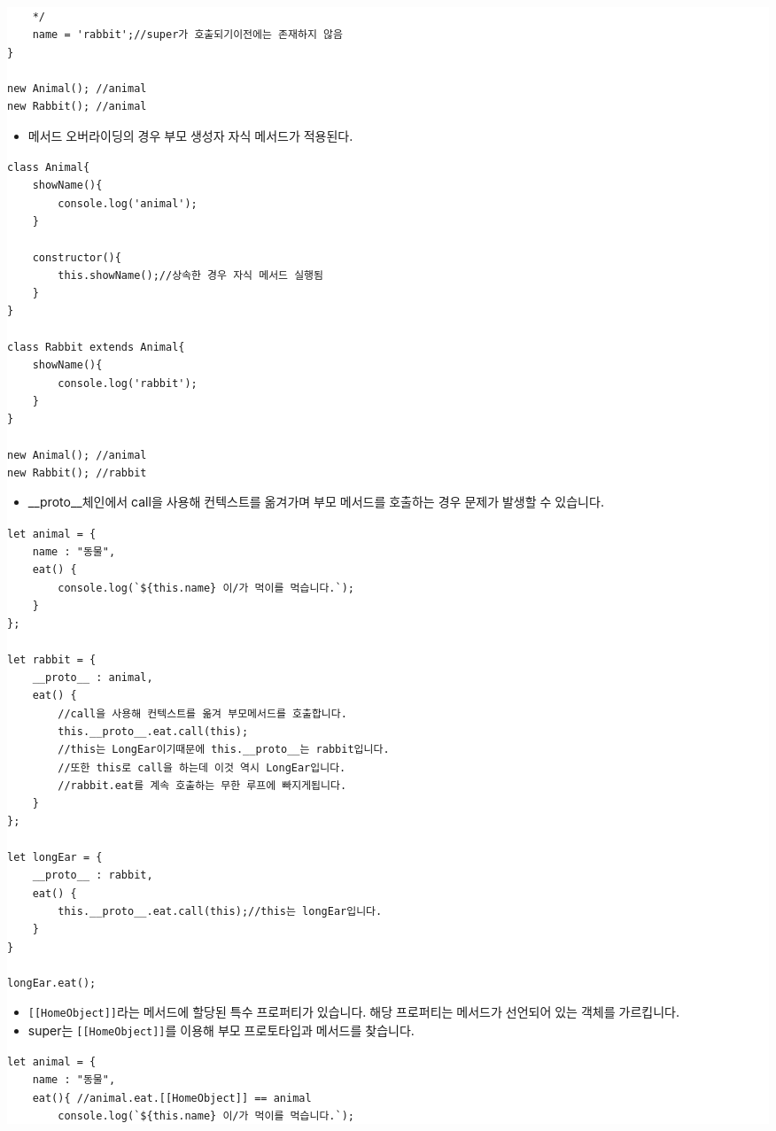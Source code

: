 ```
    */
    name = 'rabbit';//super가 호출되기이전에는 존재하지 않음
}

new Animal(); //animal
new Rabbit(); //animal
```
- 메서드 오버라이딩의 경우 부모 생성자 자식 메서드가 적용된다.
```
class Animal{
    showName(){
        console.log('animal');
    }

    constructor(){
        this.showName();//상속한 경우 자식 메서드 실행됨
    }
}

class Rabbit extends Animal{
    showName(){
        console.log('rabbit');
    }
}

new Animal(); //animal
new Rabbit(); //rabbit
```
- __proto__체인에서 call을 사용해 컨텍스트를 옮겨가며 부모 메서드를 호출하는 경우 문제가 발생할 수 있습니다.
```
let animal = {
    name : "동물",
    eat() {
        console.log(`${this.name} 이/가 먹이를 먹습니다.`);
    }
};

let rabbit = {
    __proto__ : animal,
    eat() {
        //call을 사용해 컨텍스트를 옮겨 부모메서드를 호출합니다.
        this.__proto__.eat.call(this);
        //this는 LongEar이기때문에 this.__proto__는 rabbit입니다.
        //또한 this로 call을 하는데 이것 역시 LongEar입니다.
        //rabbit.eat를 계속 호출하는 무한 루프에 빠지게됩니다.
    }
};

let longEar = {
    __proto__ : rabbit,
    eat() {
        this.__proto__.eat.call(this);//this는 longEar입니다.
    }
}

longEar.eat();
```
- `[[HomeObject]]`라는 메서드에 할당된 특수 프로퍼티가 있습니다. 해당 프로퍼티는 메서드가 선언되어 있는 객체를 가르킵니다.
- super는 `[[HomeObject]]`를 이용해 부모 프로토타입과 메서드를 찾습니다.
```
let animal = {
    name : "동물",
    eat(){ //animal.eat.[[HomeObject]] == animal
        console.log(`${this.name} 이/가 먹이를 먹습니다.`);
```